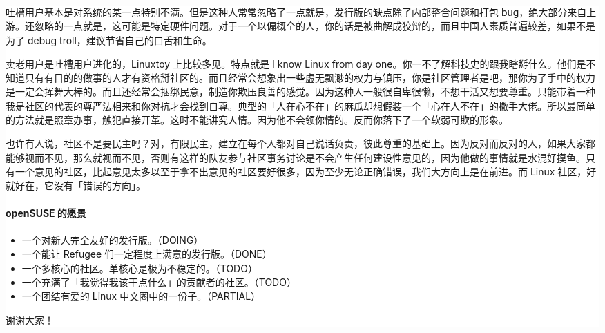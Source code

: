 吐槽用户基本是对系统的某一点特别不满。但是这种人常常忽略了一点就是，发行版的缺点除了内部整合问题和打包 bug，绝大部分来自上游。还忽略的一点就是，这可能是特定硬件问题。对于一个以偏概全的人，你的话是被曲解成狡辩的，而且中国人素质普遍较差，如果不是为了 debug troll，建议节省自己的口舌和生命。

卖老用户是吐槽用户进化的，Linuxtoy 上比较多见。特点就是 I know Linux from day one。你一不了解科技史的跟我瞎掰什么。他们是不知道只有有目的的做事的人才有资格掰社区的。而且经常会想象出一些虚无飘渺的权力与镇压，你是社区管理者是吧，那你为了手中的权力是一定会挥舞大棒的。而且还经常会捆绑民意，制造你欺压良善的感觉。因为这种人一般很自卑很懒，不想干活又想要尊重。只能带着一种我是社区的代表的尊严法相来和你对抗才会找到自尊。典型的「人在心不在」的麻瓜却想假装一个「心在人不在」的撒手大佬。所以最简单的方法就是照章办事，触犯直接开革。这时不能讲究人情。因为他不会领你情的。反而你落下了一个软弱可欺的形象。

也许有人说，社区不是要民主吗？对，有限民主，建立在每个人都对自己说话负责，彼此尊重的基础上。因为反对而反对的人，如果大家都能够视而不见，那么就视而不见，否则有这样的队友参与社区事务讨论是不会产生任何建设性意见的，因为他做的事情就是水混好摸鱼。只有一个意见的社区，比起意见太多以至于拿不出意见的社区要好很多，因为至少无论正确错误，我们大方向上是在前进。而 Linux 社区，好就好在，它没有「错误的方向」。

#### openSUSE 的愿景

* 一个对新人完全友好的发行版。（DOING）
* 一个能让 Refugee 们一定程度上满意的发行版。（DONE）
* 一个多核心的社区。单核心是极为不稳定的。（TODO）
* 一个充满了「我觉得我该干点什么」的贡献者的社区。（TODO）
* 一个团结有爱的 Linux 中文圈中的一份子。（PARTIAL）

谢谢大家！

